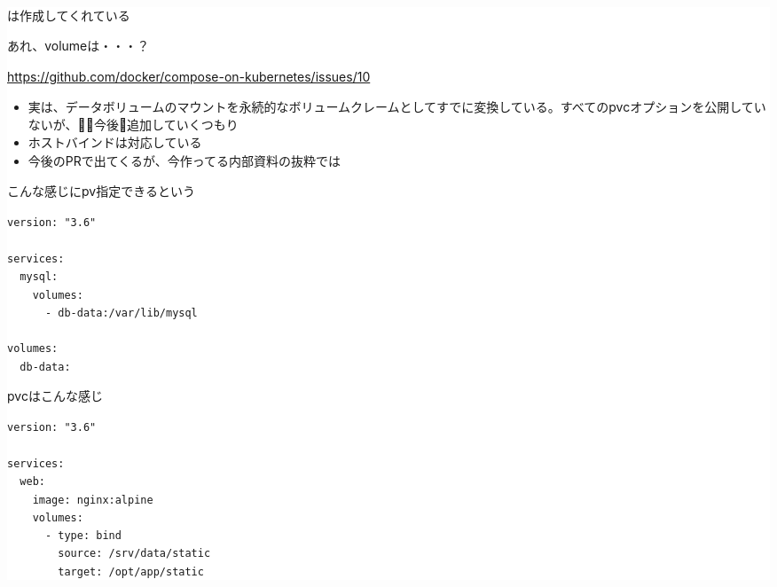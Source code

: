 は作成してくれている

あれ、volumeは・・・？

https://github.com/docker/compose-on-kubernetes/issues/10
- 実は、データボリュームのマウントを永続的なボリュームクレームとしてすでに変換している。すべてのpvcオプションを公開していないが、今後追加していくつもり
- ホストバインドは対応している
- 今後のPRで出てくるが、今作ってる内部資料の抜粋では

こんな感じにpv指定できるという

```
version: "3.6"

services:
  mysql:
    volumes:
      - db-data:/var/lib/mysql

volumes:
  db-data:
```

pvcはこんな感じ

```
version: "3.6"

services:
  web:
    image: nginx:alpine
    volumes:
      - type: bind
        source: /srv/data/static
        target: /opt/app/static
```

